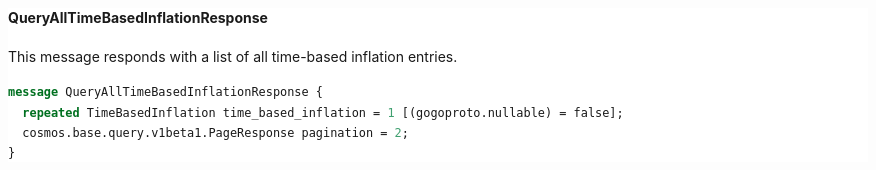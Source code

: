 #### QueryAllTimeBasedInflationResponse

This message responds with a list of all time-based inflation entries.

```proto
message QueryAllTimeBasedInflationResponse {
  repeated TimeBasedInflation time_based_inflation = 1 [(gogoproto.nullable) = false];
  cosmos.base.query.v1beta1.PageResponse pagination = 2;
}
```
